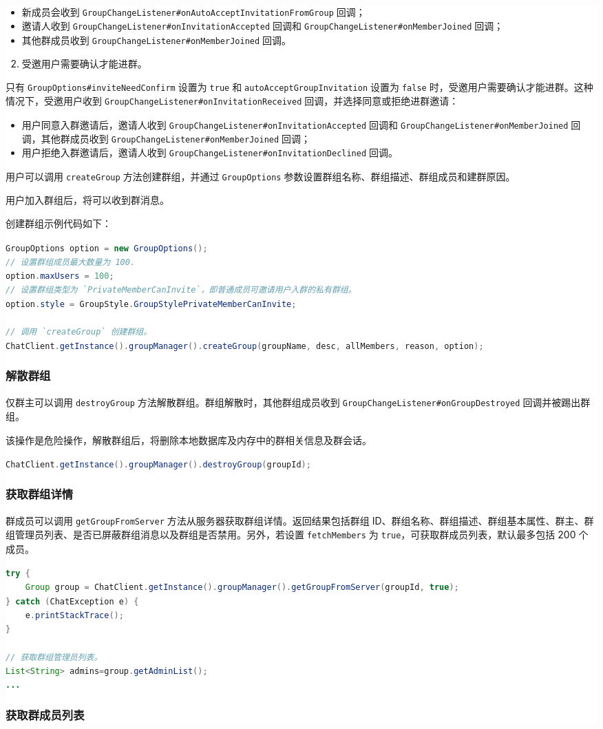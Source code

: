 - 新成员会收到 `GroupChangeListener#onAutoAcceptInvitationFromGroup` 回调；
- 邀请人收到 `GroupChangeListener#onInvitationAccepted` 回调和 `GroupChangeListener#onMemberJoined` 回调；
- 其他群成员收到 `GroupChangeListener#onMemberJoined` 回调。

2. 受邀用户需要确认才能进群。

只有 `GroupOptions#inviteNeedConfirm` 设置为 `true` 和 `autoAcceptGroupInvitation` 设置为 `false` 时，受邀用户需要确认才能进群。这种情况下，受邀用户收到 `GroupChangeListener#onInvitationReceived` 回调，并选择同意或拒绝进群邀请：

- 用户同意入群邀请后，邀请人收到 `GroupChangeListener#onInvitationAccepted` 回调和 `GroupChangeListener#onMemberJoined` 回调，其他群成员收到 `GroupChangeListener#onMemberJoined` 回调；
- 用户拒绝入群邀请后，邀请人收到 `GroupChangeListener#onInvitationDeclined` 回调。

用户可以调用 `createGroup` 方法创建群组，并通过 `GroupOptions` 参数设置群组名称、群组描述、群组成员和建群原因。

用户加入群组后，将可以收到群消息。

创建群组示例代码如下：

```java
GroupOptions option = new GroupOptions();
// 设置群组成员最大数量为 100.
option.maxUsers = 100;
// 设置群组类型为 `PrivateMemberCanInvite`，即普通成员可邀请用户入群的私有群组。
option.style = GroupStyle.GroupStylePrivateMemberCanInvite;

// 调用 `createGroup` 创建群组。
ChatClient.getInstance().groupManager().createGroup(groupName, desc, allMembers, reason, option);
```

### 解散群组

仅群主可以调用 `destroyGroup` 方法解散群组。群组解散时，其他群组成员收到 `GroupChangeListener#onGroupDestroyed` 回调并被踢出群组。

<div class="alert note">该操作是危险操作，解散群组后，将删除本地数据库及内存中的群相关信息及群会话。</div>

```java
ChatClient.getInstance().groupManager().destroyGroup(groupId);
```

### 获取群组详情

群成员可以调用 `getGroupFromServer` 方法从服务器获取群组详情。返回结果包括群组 ID、群组名称、群组描述、群组基本属性、群主、群组管理员列表、是否已屏蔽群组消息以及群组是否禁用。另外，若设置 `fetchMembers` 为 `true`，可获取群成员列表，默认最多包括 200 个成员。

```java
try {
    Group group = ChatClient.getInstance().groupManager().getGroupFromServer(groupId, true);
} catch (ChatException e) {
    e.printStackTrace();
}

// 获取群组管理员列表。
List<String> admins=group.getAdminList();
...
```

### 获取群成员列表
